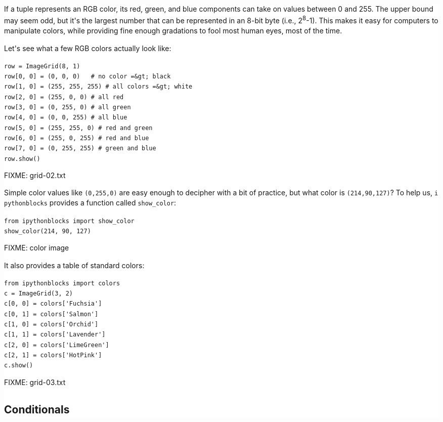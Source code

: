 If a tuple represents an RGB color,
its red, green, and blue components can take on values between 0 and 255.
The upper bound may seem odd,
but it's the largest number that can be represented in an 8-bit byte
(i.e., 2<sup>8</sup>-1).
This makes it easy for computers to manipulate colors,
while providing fine enough gradations to fool most human eyes,
most of the time.

Let's see what a few RGB colors actually look like:

~~~ {.python}
row = ImageGrid(8, 1)
row[0, 0] = (0, 0, 0)   # no color =&gt; black
row[1, 0] = (255, 255, 255) # all colors =&gt; white
row[2, 0] = (255, 0, 0) # all red
row[3, 0] = (0, 255, 0) # all green
row[4, 0] = (0, 0, 255) # all blue
row[5, 0] = (255, 255, 0) # red and green
row[6, 0] = (255, 0, 255) # red and blue
row[7, 0] = (0, 255, 255) # green and blue
row.show()
~~~

FIXME: grid-02.txt

Simple color values like `(0,255,0)` are easy enough to decipher with a bit of practice,
but what color is `(214,90,127)`?
To help us,
`ipythonblocks` provides a function called `show_color`:

~~~ {.python}
from ipythonblocks import show_color
show_color(214, 90, 127)
~~~

FIXME: color image

It also provides a table of standard colors:

~~~ {.python}
from ipythonblocks import colors
c = ImageGrid(3, 2)
c[0, 0] = colors['Fuchsia']
c[0, 1] = colors['Salmon']
c[1, 0] = colors['Orchid']
c[1, 1] = colors['Lavender']
c[2, 0] = colors['LimeGreen']
c[2, 1] = colors['HotPink']
c.show()
~~~

FIXME: grid-03.txt

## Conditionals
